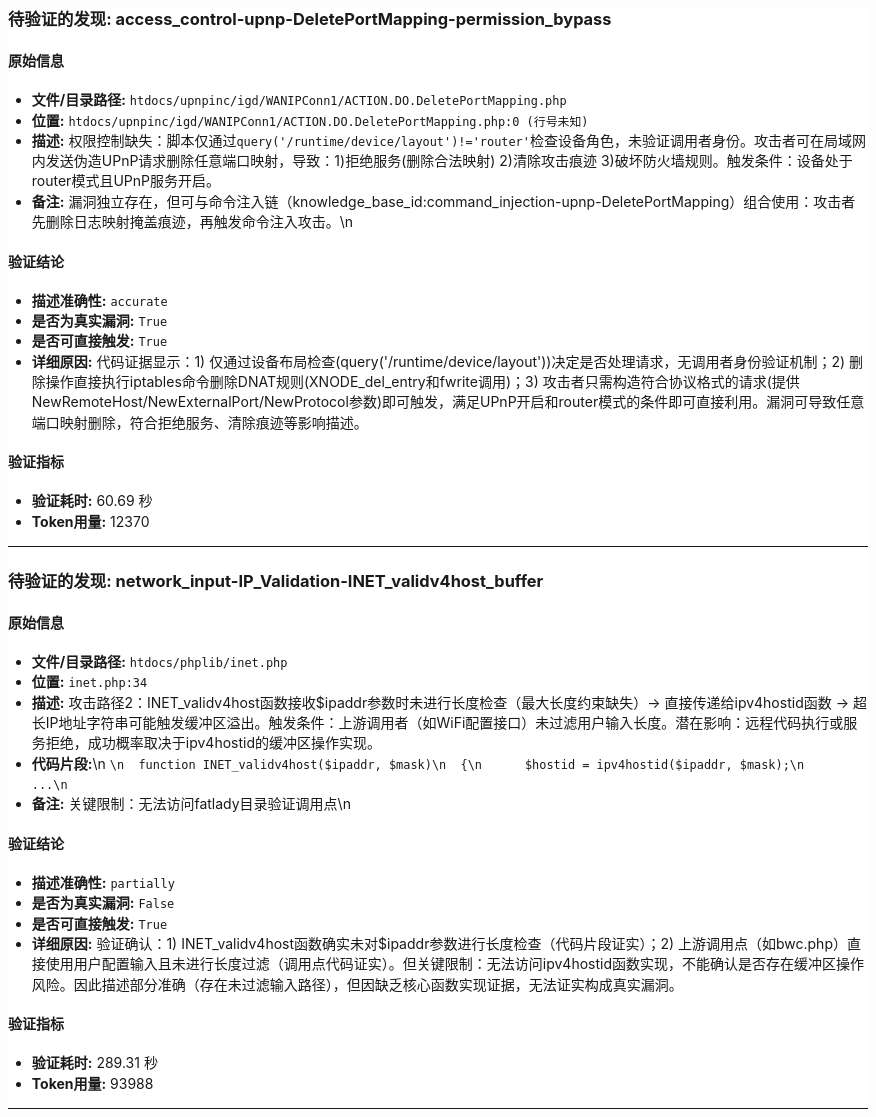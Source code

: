 ### 待验证的发现: access_control-upnp-DeletePortMapping-permission_bypass

#### 原始信息
- **文件/目录路径:** `htdocs/upnpinc/igd/WANIPConn1/ACTION.DO.DeletePortMapping.php`
- **位置:** `htdocs/upnpinc/igd/WANIPConn1/ACTION.DO.DeletePortMapping.php:0 (行号未知)`
- **描述:** 权限控制缺失：脚本仅通过`query('/runtime/device/layout')!='router'`检查设备角色，未验证调用者身份。攻击者可在局域网内发送伪造UPnP请求删除任意端口映射，导致：1)拒绝服务(删除合法映射) 2)清除攻击痕迹 3)破坏防火墙规则。触发条件：设备处于router模式且UPnP服务开启。
- **备注:** 漏洞独立存在，但可与命令注入链（knowledge_base_id:command_injection-upnp-DeletePortMapping）组合使用：攻击者先删除日志映射掩盖痕迹，再触发命令注入攻击。\n
#### 验证结论
- **描述准确性:** `accurate`
- **是否为真实漏洞:** `True`
- **是否可直接触发:** `True`
- **详细原因:** 代码证据显示：1) 仅通过设备布局检查(query('/runtime/device/layout'))决定是否处理请求，无调用者身份验证机制；2) 删除操作直接执行iptables命令删除DNAT规则(XNODE_del_entry和fwrite调用)；3) 攻击者只需构造符合协议格式的请求(提供NewRemoteHost/NewExternalPort/NewProtocol参数)即可触发，满足UPnP开启和router模式的条件即可直接利用。漏洞可导致任意端口映射删除，符合拒绝服务、清除痕迹等影响描述。

#### 验证指标
- **验证耗时:** 60.69 秒
- **Token用量:** 12370

---

### 待验证的发现: network_input-IP_Validation-INET_validv4host_buffer

#### 原始信息
- **文件/目录路径:** `htdocs/phplib/inet.php`
- **位置:** `inet.php:34`
- **描述:** 攻击路径2：INET_validv4host函数接收$ipaddr参数时未进行长度检查（最大长度约束缺失）→ 直接传递给ipv4hostid函数 → 超长IP地址字符串可能触发缓冲区溢出。触发条件：上游调用者（如WiFi配置接口）未过滤用户输入长度。潜在影响：远程代码执行或服务拒绝，成功概率取决于ipv4hostid的缓冲区操作实现。
- **代码片段:**\n  ```\n  function INET_validv4host($ipaddr, $mask)\n  {\n      $hostid = ipv4hostid($ipaddr, $mask);\n      ...\n  ```
- **备注:** 关键限制：无法访问fatlady目录验证调用点\n
#### 验证结论
- **描述准确性:** `partially`
- **是否为真实漏洞:** `False`
- **是否可直接触发:** `True`
- **详细原因:** 验证确认：1) INET_validv4host函数确实未对$ipaddr参数进行长度检查（代码片段证实）；2) 上游调用点（如bwc.php）直接使用用户配置输入且未进行长度过滤（调用点代码证实）。但关键限制：无法访问ipv4hostid函数实现，不能确认是否存在缓冲区操作风险。因此描述部分准确（存在未过滤输入路径），但因缺乏核心函数实现证据，无法证实构成真实漏洞。

#### 验证指标
- **验证耗时:** 289.31 秒
- **Token用量:** 93988

---

